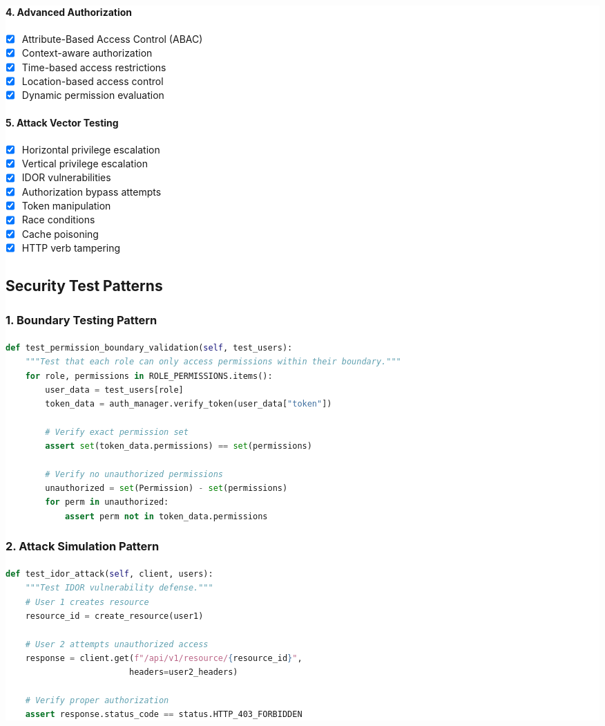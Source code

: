 #### 4. Advanced Authorization

- [x] Attribute-Based Access Control (ABAC)
- [x] Context-aware authorization
- [x] Time-based access restrictions
- [x] Location-based access control
- [x] Dynamic permission evaluation

#### 5. Attack Vector Testing

- [x] Horizontal privilege escalation
- [x] Vertical privilege escalation
- [x] IDOR vulnerabilities
- [x] Authorization bypass attempts
- [x] Token manipulation
- [x] Race conditions
- [x] Cache poisoning
- [x] HTTP verb tampering

## Security Test Patterns

### 1. Boundary Testing Pattern

```python
def test_permission_boundary_validation(self, test_users):
    """Test that each role can only access permissions within their boundary."""
    for role, permissions in ROLE_PERMISSIONS.items():
        user_data = test_users[role]
        token_data = auth_manager.verify_token(user_data["token"])

        # Verify exact permission set
        assert set(token_data.permissions) == set(permissions)

        # Verify no unauthorized permissions
        unauthorized = set(Permission) - set(permissions)
        for perm in unauthorized:
            assert perm not in token_data.permissions
```

### 2. Attack Simulation Pattern

```python
def test_idor_attack(self, client, users):
    """Test IDOR vulnerability defense."""
    # User 1 creates resource
    resource_id = create_resource(user1)

    # User 2 attempts unauthorized access
    response = client.get(f"/api/v1/resource/{resource_id}",
                         headers=user2_headers)

    # Verify proper authorization
    assert response.status_code == status.HTTP_403_FORBIDDEN
```
